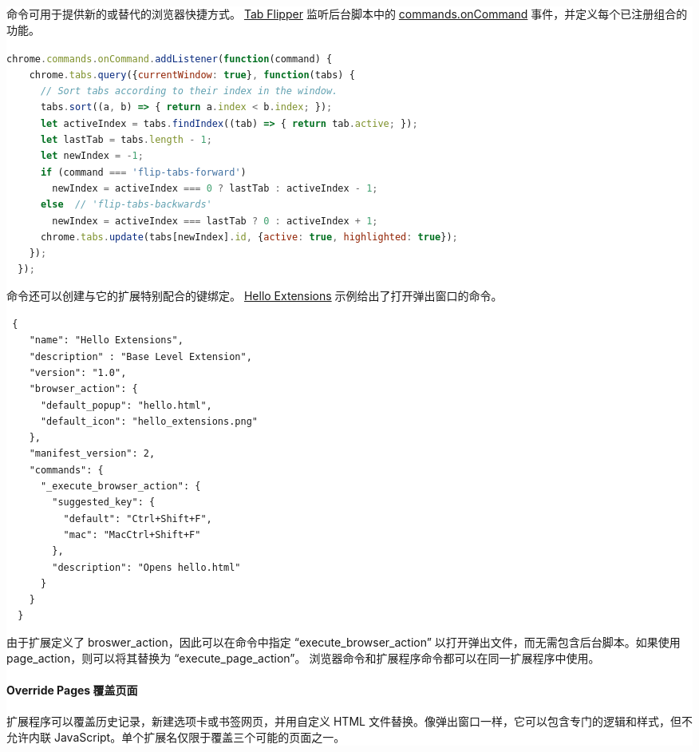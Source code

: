 ```
```

命令可用于提供新的或替代的浏览器快捷方式。 [Tab Flipper](https://developer.chrome.com/extensions/samples#search:tab%20flipper) 监听后台脚本中的 [commands.onCommand](https://developer.chrome.com/commands#event-onCommand) 事件，并定义每个已注册组合的功能。

``` js
chrome.commands.onCommand.addListener(function(command) {
    chrome.tabs.query({currentWindow: true}, function(tabs) {
      // Sort tabs according to their index in the window.
      tabs.sort((a, b) => { return a.index < b.index; });
      let activeIndex = tabs.findIndex((tab) => { return tab.active; });
      let lastTab = tabs.length - 1;
      let newIndex = -1;
      if (command === 'flip-tabs-forward')
        newIndex = activeIndex === 0 ? lastTab : activeIndex - 1;
      else  // 'flip-tabs-backwards'
        newIndex = activeIndex === lastTab ? 0 : activeIndex + 1;
      chrome.tabs.update(tabs[newIndex].id, {active: true, highlighted: true});
    });
  });
```

命令还可以创建与它的扩展特别配合的键绑定。 [Hello Extensions](./what-is-extensions.md) 示例给出了打开弹出窗口的命令。

```
 {
    "name": "Hello Extensions",
    "description" : "Base Level Extension",
    "version": "1.0",
    "browser_action": {
      "default_popup": "hello.html",
      "default_icon": "hello_extensions.png"
    },
    "manifest_version": 2,
    "commands": {
      "_execute_browser_action": {
        "suggested_key": {
          "default": "Ctrl+Shift+F",
          "mac": "MacCtrl+Shift+F"
        },
        "description": "Opens hello.html"
      }
    }
  }
```

由于扩展定义了 broswer_action，因此可以在命令中指定 “execute_browser_action” 以打开弹出文件，而无需包含后台脚本。如果使用 page_action，则可以将其替换为 “execute_page_action”。 浏览器命令和扩展程序命令都可以在同一扩展程序中使用。


#### Override Pages 覆盖页面

扩展程序可以覆盖历史记录，新建选项卡或书签网页，并用自定义 HTML 文件替换。像弹出窗口一样，它可以包含专门的逻辑和样式，但不允许内联 JavaScript。单个扩展名仅限于覆盖三个可能的页面之一。
